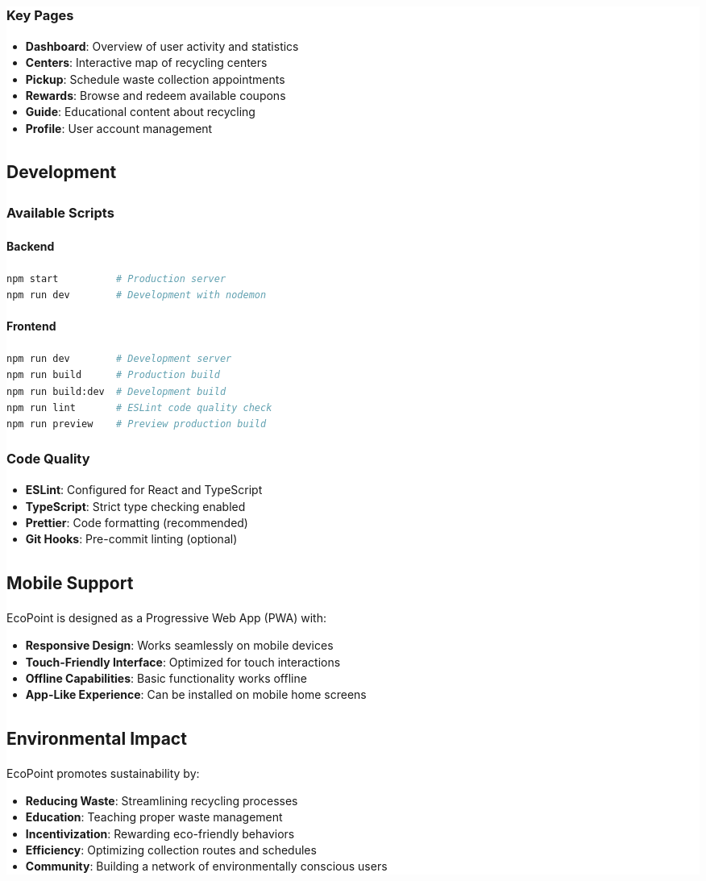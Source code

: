 ### Key Pages
- **Dashboard**: Overview of user activity and statistics
- **Centers**: Interactive map of recycling centers
- **Pickup**: Schedule waste collection appointments
- **Rewards**: Browse and redeem available coupons
- **Guide**: Educational content about recycling
- **Profile**: User account management

## Development

### Available Scripts

#### Backend
```bash
npm start          # Production server
npm run dev        # Development with nodemon
```

#### Frontend  
```bash
npm run dev        # Development server
npm run build      # Production build
npm run build:dev  # Development build
npm run lint       # ESLint code quality check
npm run preview    # Preview production build
```

### Code Quality
- **ESLint**: Configured for React and TypeScript
- **TypeScript**: Strict type checking enabled
- **Prettier**: Code formatting (recommended)
- **Git Hooks**: Pre-commit linting (optional)

## Mobile Support

EcoPoint is designed as a Progressive Web App (PWA) with:
- **Responsive Design**: Works seamlessly on mobile devices
- **Touch-Friendly Interface**: Optimized for touch interactions
- **Offline Capabilities**: Basic functionality works offline
- **App-Like Experience**: Can be installed on mobile home screens

## Environmental Impact

EcoPoint promotes sustainability by:
- **Reducing Waste**: Streamlining recycling processes
- **Education**: Teaching proper waste management
- **Incentivization**: Rewarding eco-friendly behaviors
- **Efficiency**: Optimizing collection routes and schedules
- **Community**: Building a network of environmentally conscious users
